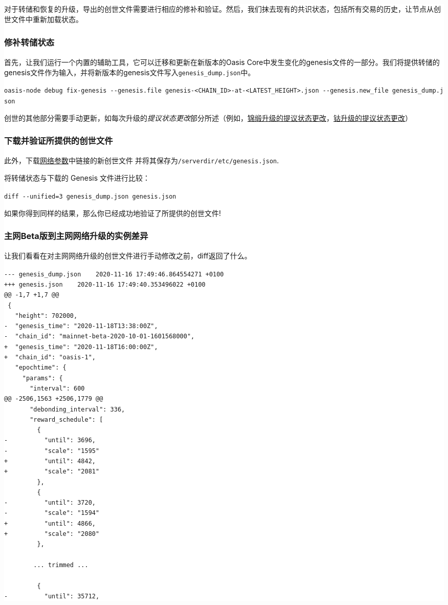 对于转储和恢复的升级，导出的创世文件需要进行相应的修补和验证。然后，我们抹去现有的共识状态，包括所有交易的历史，让节点从创世文件中重新加载状态。

### 修补转储状态

首先，让我们运行一个内置的辅助工具，它可以迁移和更新在新版本的Oasis Core中发生变化的genesis文件的一部分。我们将提供转储的genesis文件作为输入，并将新版本的genesis文件写入`genesis_dump.json`中。

```
oasis-node debug fix-genesis --genesis.file genesis-<CHAIN_ID>-at-<LATEST_HEIGHT>.json --genesis.new_file genesis_dump.json

```

创世的其他部分需要手动更新，如每次升级的*提议状态更改*部分所述（例如，[锦缎升级的提议状态更改](https://docs.oasis.dev/general/mainnet/damask-upgrade#proposed-state-changes)，[钴升级的提议状态更改](https://docs.oasis.dev/general/mainnet/previous-upgrades/cobalt-upgrade#proposed-state-changes)）

### 下载并验证所提供的创世文件

此外，下载[网络参数](https://docs.oasis.dev/general/oasis-network/network-parameters)中链接的新创世文件 并将其保存为`/serverdir/etc/genesis.json`.

将转储状态与下载的 Genesis 文件进行比较：

```
diff --unified=3 genesis_dump.json genesis.json

```

如果你得到同样的结果，那么你已经成功地验证了所提供的创世文件!

### 主网Beta版到主网网络升级的实例差异

让我们看看在对主网网络升级的创世文件进行手动修改之前，diff返回了什么。

```
--- genesis_dump.json    2020-11-16 17:49:46.864554271 +0100
+++ genesis.json    2020-11-16 17:49:40.353496022 +0100
@@ -1,7 +1,7 @@
 {
   "height": 702000,
-  "genesis_time": "2020-11-18T13:38:00Z",
-  "chain_id": "mainnet-beta-2020-10-01-1601568000",
+  "genesis_time": "2020-11-18T16:00:00Z",
+  "chain_id": "oasis-1",
   "epochtime": {
     "params": {
       "interval": 600
@@ -2506,1563 +2506,1779 @@
       "debonding_interval": 336,
       "reward_schedule": [
         {
-          "until": 3696,
-          "scale": "1595"
+          "until": 4842,
+          "scale": "2081"
         },
         {
-          "until": 3720,
-          "scale": "1594"
+          "until": 4866,
+          "scale": "2080"
         },

        ... trimmed ...

         {
-          "until": 35712,
```